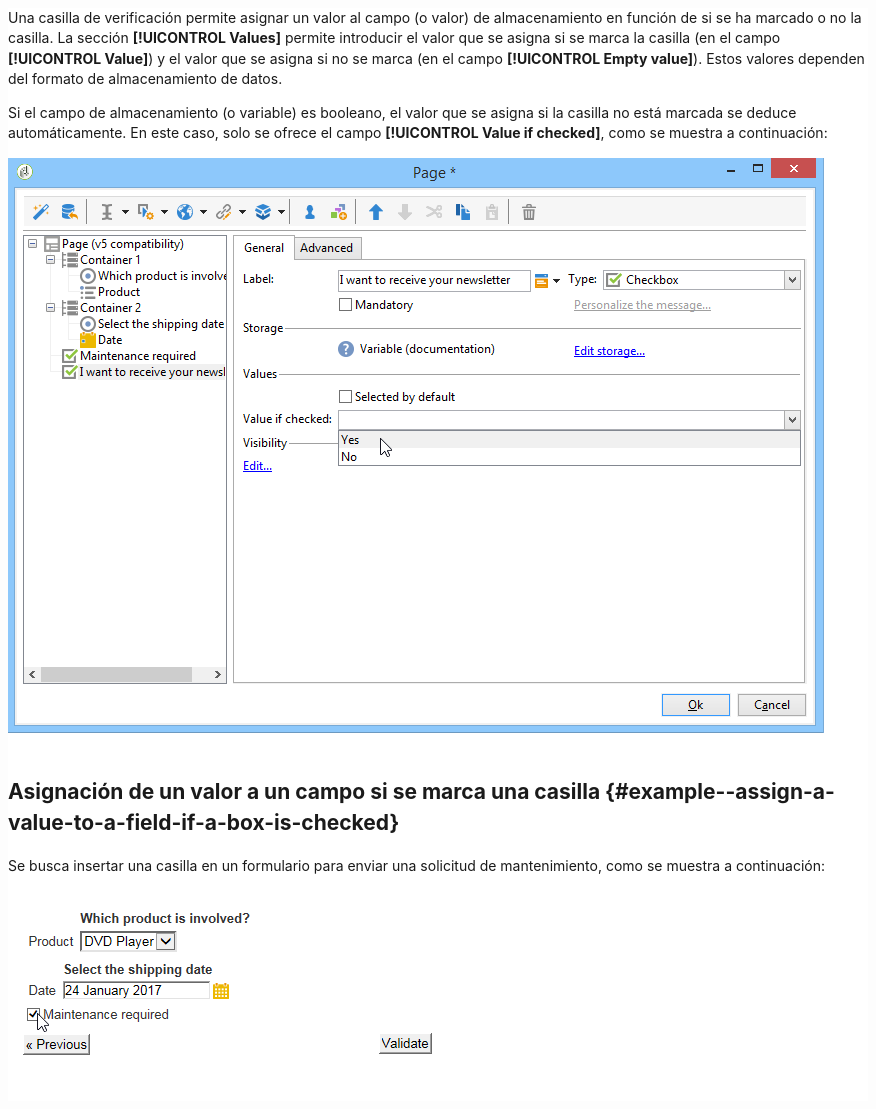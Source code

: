 Una casilla de verificación permite asignar un valor al campo (o valor) de almacenamiento en función de si se ha marcado o no la casilla. La sección **[!UICONTROL Values]** permite introducir el valor que se asigna si se marca la casilla (en el campo **[!UICONTROL Value]**) y el valor que se asigna si no se marca (en el campo **[!UICONTROL Empty value]**). Estos valores dependen del formato de almacenamiento de datos.

Si el campo de almacenamiento (o variable) es booleano, el valor que se asigna si la casilla no está marcada se deduce automáticamente. En este caso, solo se ofrece el campo **[!UICONTROL Value if checked]**, como se muestra a continuación:

![](assets/s_ncs_admin_survey_check_box_enum.png)

## Asignación de un valor a un campo si se marca una casilla {#example--assign-a-value-to-a-field-if-a-box-is-checked}

Se busca insertar una casilla en un formulario para enviar una solicitud de mantenimiento, como se muestra a continuación:

![](assets/s_ncs_admin_survey_check_box_ex.png)
